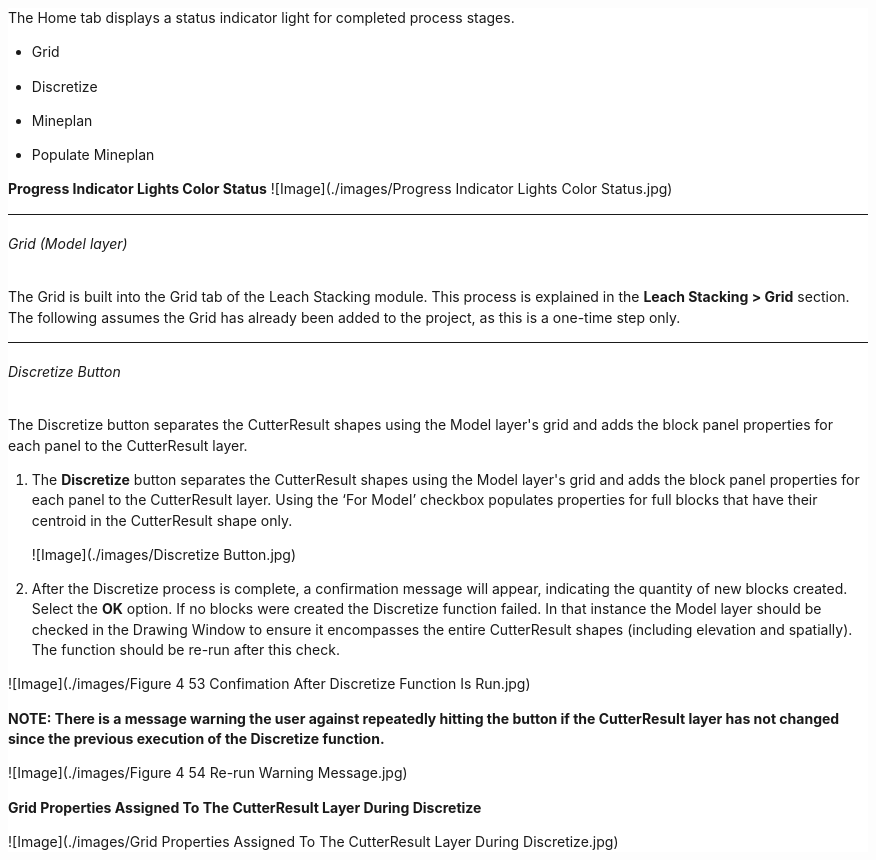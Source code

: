 The Home tab displays a status indicator light for completed process stages.



- Grid

- Discretize 

- Mineplan

- Populate Mineplan 

**Progress Indicator Lights Color Status**
![Image](./images/Progress Indicator Lights Color Status.jpg)


<hr>


###### Grid (Model layer)

The Grid is built into the Grid tab of the Leach Stacking module.  This process is explained in the **Leach Stacking > Grid** section.  The following assumes the Grid has already been added to the project, as this is a one-time step only.

<hr>


######  Discretize Button

The Discretize button separates the CutterResult shapes using the Model layer's grid and adds the block panel properties for each panel to the CutterResult layer.


1.	The **Discretize** button separates the CutterResult shapes using the Model layer's grid and adds the block panel properties for each panel to the CutterResult layer. Using the ‘For Model’ checkbox populates properties for full blocks that have their centroid in the CutterResult shape only.

    ![Image](./images/Discretize Button.jpg)


2. After the Discretize process is complete, a conﬁrmation message will appear, indicating the quantity of new blocks created. Select the **OK** option. If no blocks were created the Discretize function failed. In that instance the Model layer should be checked in the Drawing Window to ensure it encompasses the entire CutterResult shapes (including elevation and spatially). The function should be re-run after this check.

  ![Image](./images/Figure 4 53 Confimation After Discretize Function Is Run.jpg)


**NOTE: There is a message warning the user against repeatedly hitting the button if the CutterResult layer has not changed since the previous execution of the Discretize function.**

  ![Image](./images/Figure 4 54 Re-run Warning Message.jpg)



**Grid Properties Assigned To The CutterResult Layer During Discretize**

![Image](./images/Grid Properties Assigned To The CutterResult Layer During Discretize.jpg)
